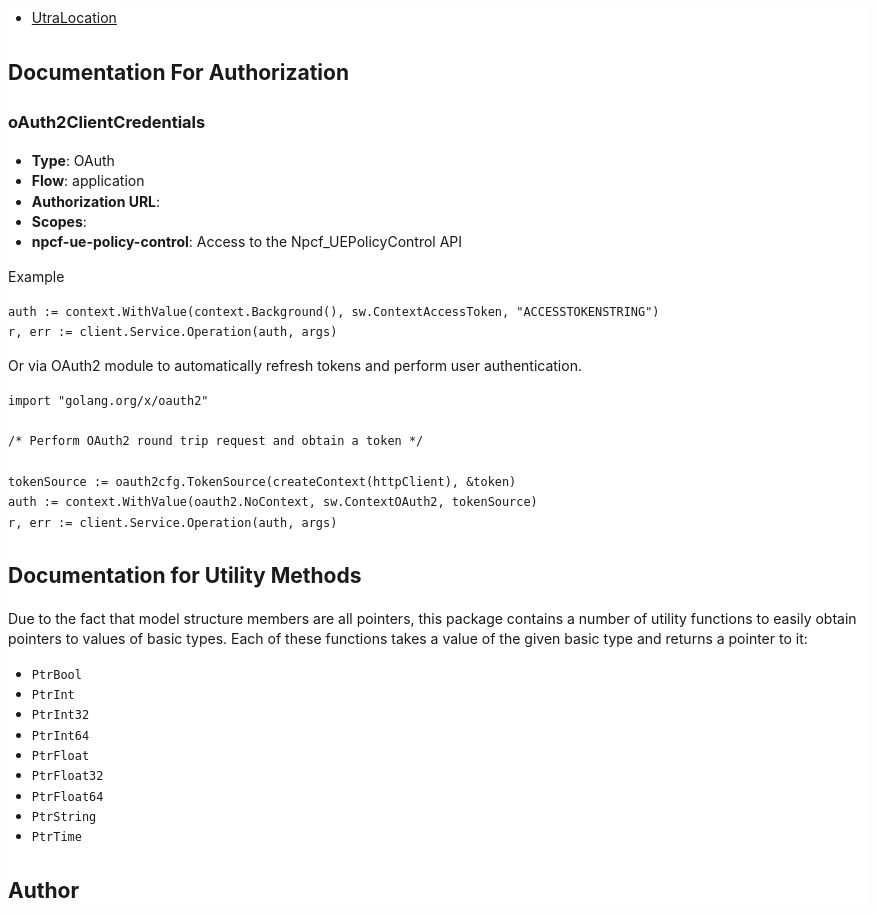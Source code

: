  - [UtraLocation](docs/UtraLocation.md)


## Documentation For Authorization



### oAuth2ClientCredentials


- **Type**: OAuth
- **Flow**: application
- **Authorization URL**: 
- **Scopes**: 
 - **npcf-ue-policy-control**: Access to the Npcf_UEPolicyControl API

Example

```golang
auth := context.WithValue(context.Background(), sw.ContextAccessToken, "ACCESSTOKENSTRING")
r, err := client.Service.Operation(auth, args)
```

Or via OAuth2 module to automatically refresh tokens and perform user authentication.

```golang
import "golang.org/x/oauth2"

/* Perform OAuth2 round trip request and obtain a token */

tokenSource := oauth2cfg.TokenSource(createContext(httpClient), &token)
auth := context.WithValue(oauth2.NoContext, sw.ContextOAuth2, tokenSource)
r, err := client.Service.Operation(auth, args)
```


## Documentation for Utility Methods

Due to the fact that model structure members are all pointers, this package contains
a number of utility functions to easily obtain pointers to values of basic types.
Each of these functions takes a value of the given basic type and returns a pointer to it:

* `PtrBool`
* `PtrInt`
* `PtrInt32`
* `PtrInt64`
* `PtrFloat`
* `PtrFloat32`
* `PtrFloat64`
* `PtrString`
* `PtrTime`

## Author



